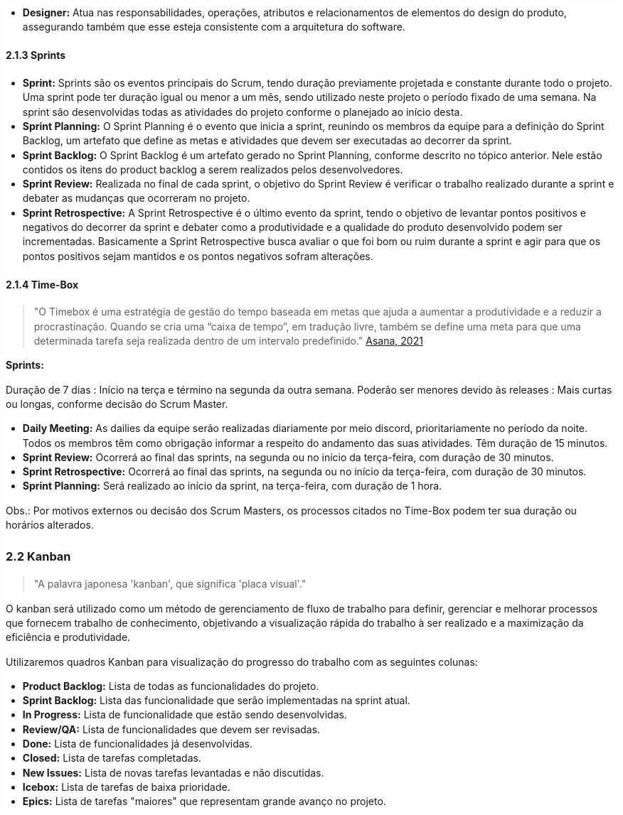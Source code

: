  -  __Designer:__ Atua nas responsabilidades, operações, atributos e relacionamentos de elementos do design do produto, assegurando também que esse esteja consistente com a arquitetura do software.

#### 2.1.3 Sprints
- __Sprint:__ Sprints são os eventos principais do Scrum, tendo duração previamente projetada e constante durante todo o projeto. Uma sprint pode ter duração igual ou menor a um mês, sendo utilizado neste projeto o período fixado de uma semana. Na sprint são desenvolvidas todas as atividades do projeto conforme o planejado ao início desta.
- __Sprint Planning:__ O Sprint Planning é o evento que inicia a sprint, reunindo os membros da equipe para a definição do Sprint Backlog, um artefato que define as metas e atividades que devem ser executadas ao decorrer da sprint.
- __Sprint Backlog:__ O Sprint Backlog é um artefato gerado no Sprint Planning, conforme descrito no tópico anterior. Nele estão contidos os itens do product backlog a serem realizados pelos desenvolvedores.
- __Sprint Review:__ Realizada no final de cada sprint, o objetivo do Sprint Review é verificar o trabalho realizado durante a sprint e debater as mudanças que ocorreram no projeto.
- __Sprint Retrospective:__ A Sprint Retrospective é o último evento da sprint, tendo o objetivo de levantar pontos positivos e negativos do decorrer da sprint e debater como a produtividade e a qualidade do produto desenvolvido podem ser incrementadas. Basicamente a Sprint Retrospective busca avaliar o que foi bom ou ruim durante a sprint e agir para que os pontos positivos sejam mantidos e os pontos negativos sofram alterações.

#### 2.1.4 Time-Box
> "O Timebox é uma estratégia de gestão do tempo baseada em metas que ajuda a aumentar a produtividade e a reduzir a procrastinação. Quando se cria uma “caixa de tempo”, em tradução livre, também se define uma meta para que uma determinada tarefa seja realizada dentro de um intervalo predefinido." [Asana, 2021](https://asana.com/pt/resources/what-is-timeboxing)

 __Sprints:__
  
  Duração de 7 dias : Início na terça e término na segunda da outra semana. Poderão ser menores devido às releases : Mais curtas ou longas, conforme decisão do Scrum Master.
- __Daily Meeting:__ As dailies da equipe serão realizadas diariamente por meio discord, prioritariamente no período da noite. Todos os membros têm como obrigação informar a respeito do andamento das suas atividades. Têm duração de 15 minutos.
- __Sprint Review:__ Ocorrerá ao final das sprints, na segunda ou no início da terça-feira, com duração de 30 minutos.
- __Sprint Retrospective:__ Ocorrerá ao final das sprints, na segunda ou no início da terça-feira, com duração de 30 minutos.
- __Sprint Planning:__ Será realizado ao início da sprint, na terça-feira, com duração de 1 hora.

Obs.: Por motivos externos ou decisão dos Scrum Masters, os processos citados no Time-Box podem ter sua duração ou horários alterados.

### 2.2 Kanban
> "A palavra japonesa 'kanban', que significa 'placa visual'."

O kanban será utilizado como um método de gerenciamento de fluxo de trabalho para definir, gerenciar e melhorar processos que fornecem trabalho de conhecimento, objetivando a visualização rápida do trabalho à ser realizado e a maximização da eficiência e produtividade.

Utilizaremos quadros Kanban para visualização do progresso do trabalho com as seguintes colunas: 
- __Product Backlog:__ Lista de todas as funcionalidades do projeto.
- __Sprint Backlog:__ Lista das funcionalidade que serão implementadas na sprint atual.
- __In Progress:__ Lista de funcionalidade que estão sendo desenvolvidas.
- __Review/QA:__ Lista de funcionalidades que devem ser revisadas.
- __Done:__ Lista de funcionalidades já desenvolvidas.
- __Closed:__ Lista de tarefas completadas.
- __New Issues:__ Lista de novas tarefas levantadas e não discutidas.
- __Icebox:__ Lista de tarefas de baixa prioridade.
- __Epics:__ Lista de tarefas "maiores" que representam grande avanço no projeto.
